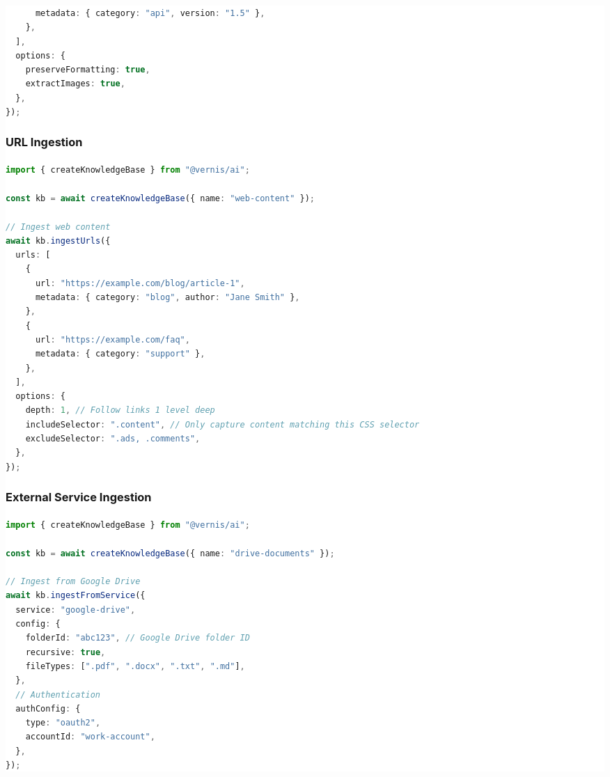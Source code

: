 ```typescript
      metadata: { category: "api", version: "1.5" },
    },
  ],
  options: {
    preserveFormatting: true,
    extractImages: true,
  },
});
```

### URL Ingestion

```typescript
import { createKnowledgeBase } from "@vernis/ai";

const kb = await createKnowledgeBase({ name: "web-content" });

// Ingest web content
await kb.ingestUrls({
  urls: [
    {
      url: "https://example.com/blog/article-1",
      metadata: { category: "blog", author: "Jane Smith" },
    },
    {
      url: "https://example.com/faq",
      metadata: { category: "support" },
    },
  ],
  options: {
    depth: 1, // Follow links 1 level deep
    includeSelector: ".content", // Only capture content matching this CSS selector
    excludeSelector: ".ads, .comments",
  },
});
```

### External Service Ingestion

```typescript
import { createKnowledgeBase } from "@vernis/ai";

const kb = await createKnowledgeBase({ name: "drive-documents" });

// Ingest from Google Drive
await kb.ingestFromService({
  service: "google-drive",
  config: {
    folderId: "abc123", // Google Drive folder ID
    recursive: true,
    fileTypes: [".pdf", ".docx", ".txt", ".md"],
  },
  // Authentication
  authConfig: {
    type: "oauth2",
    accountId: "work-account",
  },
});
```
